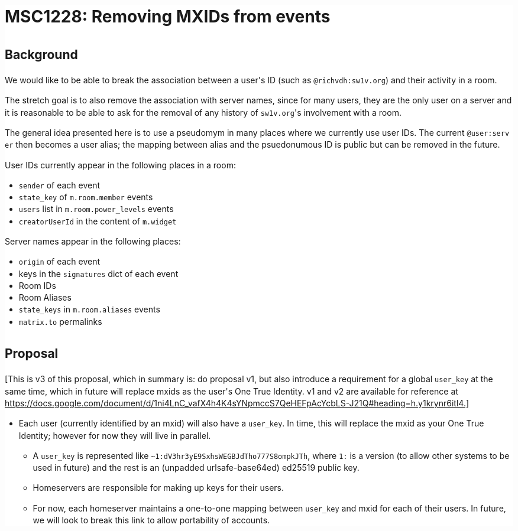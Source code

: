 # MSC1228: Removing MXIDs from events

## Background

We would like to be able to break the association between a user's ID (such as
`@richvdh:sw1v.org`) and their activity in a room.

The stretch goal is to also remove the association with server names, since for
many users, they are the only user on a server and it is reasonable to be able
to ask for the removal of any history of `sw1v.org`'s involvement with a room.

The general idea presented here is to use a pseudomym in many places where we
currently use user IDs. The current `@user:server` then becomes a user alias;
the mapping between alias and the psuedonumous ID is public but can be removed
in the future.

User IDs currently appear in the following places in a room:

 * `sender` of each event
 * `state_key` of `m.room.member` events
 * `users` list in `m.room.power_levels` events
 * `creatorUserId` in the content of `m.widget`

Server names appear in the following places:

 * `origin` of each event
 * keys in the `signatures` dict of each event
 * Room IDs
 * Room Aliases
 * `state_keys` in `m.room.aliases` events
 * `matrix.to` permalinks

## Proposal

[This is v3 of this proposal, which in summary is: do proposal v1, but also
introduce a requirement for a global `user_key` at the same time, which in
future will replace mxids as the user's One True Identity. v1 and v2 are
available for reference at
https://docs.google.com/document/d/1ni4LnC_vafX4h4K4sYNpmccS7QeHEFpAcYcbLS-J21Q#heading=h.y1krynr6itl4.]

 * Each user (currently identified by an mxid) will also have a `user_key`. In
   time, this will replace the mxid as your One True Identity; however for now
   they will live in parallel.

   * A `user_key` is represented like `~1:dV3hr3yE9SxhsWEGBJdTho777S8ompkJTh`,
     where `1:` is a version (to allow other systems to be used in future) and
     the rest is an (unpadded urlsafe-base64ed) ed25519 public key.

   * Homeservers are responsible for making up keys for their users.

   * For now, each homeserver maintains a one-to-one mapping between
     `user_key` and mxid for each of their users. In future, we will look to
     break this link to allow portability of accounts.
